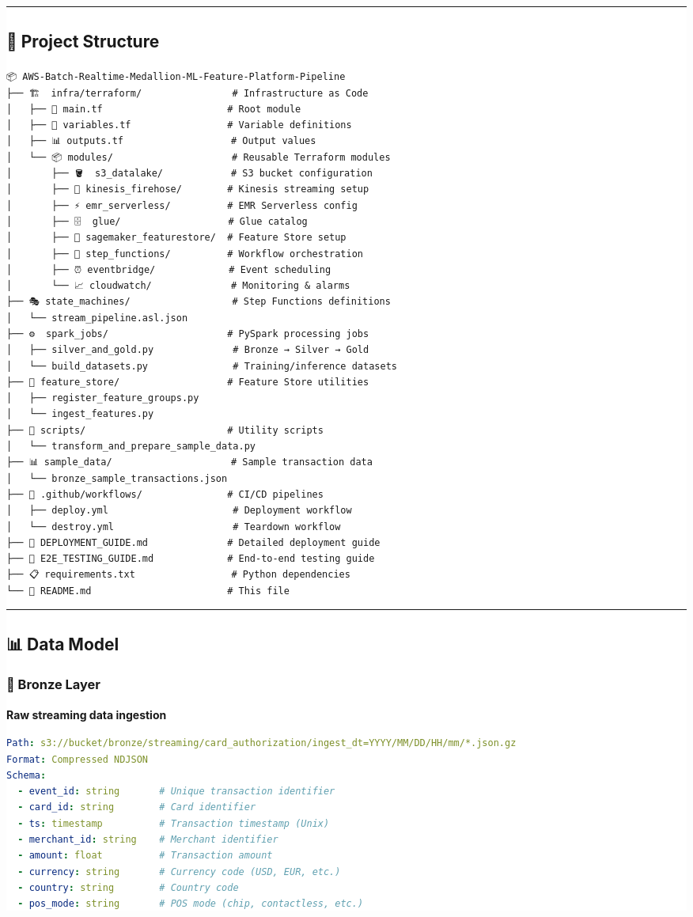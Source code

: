 </div>

---

## 📂 Project Structure

```
📦 AWS-Batch-Realtime-Medallion-ML-Feature-Platform-Pipeline
├── 🏗️  infra/terraform/                # Infrastructure as Code
│   ├── 📄 main.tf                      # Root module
│   ├── 🔧 variables.tf                 # Variable definitions
│   ├── 📊 outputs.tf                   # Output values
│   └── 📦 modules/                     # Reusable Terraform modules
│       ├── 🪣  s3_datalake/            # S3 bucket configuration
│       ├── 🌊 kinesis_firehose/        # Kinesis streaming setup
│       ├── ⚡ emr_serverless/          # EMR Serverless config
│       ├── 🗄️  glue/                   # Glue catalog
│       ├── 🎯 sagemaker_featurestore/  # Feature Store setup
│       ├── 🔄 step_functions/          # Workflow orchestration
│       ├── ⏰ eventbridge/             # Event scheduling
│       └── 📈 cloudwatch/              # Monitoring & alarms
├── 🎭 state_machines/                  # Step Functions definitions
│   └── stream_pipeline.asl.json
├── ⚙️  spark_jobs/                     # PySpark processing jobs
│   ├── silver_and_gold.py              # Bronze → Silver → Gold
│   └── build_datasets.py               # Training/inference datasets
├── 🎯 feature_store/                   # Feature Store utilities
│   ├── register_feature_groups.py
│   └── ingest_features.py
├── 🔧 scripts/                         # Utility scripts
│   └── transform_and_prepare_sample_data.py
├── 📊 sample_data/                     # Sample transaction data
│   └── bronze_sample_transactions.json
├── 🔁 .github/workflows/               # CI/CD pipelines
│   ├── deploy.yml                      # Deployment workflow
│   └── destroy.yml                     # Teardown workflow
├── 📖 DEPLOYMENT_GUIDE.md              # Detailed deployment guide
├── 🧪 E2E_TESTING_GUIDE.md             # End-to-end testing guide
├── 📋 requirements.txt                 # Python dependencies
└── 📝 README.md                        # This file
```

---

## 📊 Data Model

### 🥉 Bronze Layer
**Raw streaming data ingestion**

```yaml
Path: s3://bucket/bronze/streaming/card_authorization/ingest_dt=YYYY/MM/DD/HH/mm/*.json.gz
Format: Compressed NDJSON
Schema:
  - event_id: string       # Unique transaction identifier
  - card_id: string        # Card identifier
  - ts: timestamp          # Transaction timestamp (Unix)
  - merchant_id: string    # Merchant identifier
  - amount: float          # Transaction amount
  - currency: string       # Currency code (USD, EUR, etc.)
  - country: string        # Country code
  - pos_mode: string       # POS mode (chip, contactless, etc.)
```
